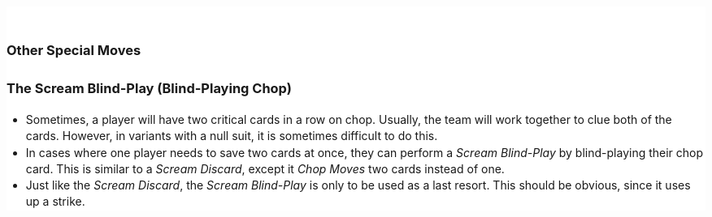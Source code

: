 <br />

### Other Special Moves

### The Scream Blind-Play (Blind-Playing Chop)

- Sometimes, a player will have two critical cards in a row on chop. Usually, the team will work together to clue both of the cards. However, in variants with a null suit, it is sometimes difficult to do this.
- In cases where one player needs to save two cards at once, they can perform a *Scream Blind-Play* by blind-playing their chop card. This is similar to a *Scream Discard*, except it *Chop Moves* two cards instead of one.
- Just like the *Scream Discard*, the *Scream Blind-Play* is only to be used as a last resort. This should be obvious, since it uses up a strike.
